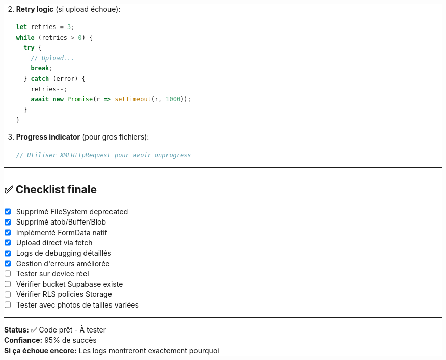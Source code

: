 2. **Retry logic** (si upload échoue):
   ```typescript
   let retries = 3;
   while (retries > 0) {
     try {
       // Upload...
       break;
     } catch (error) {
       retries--;
       await new Promise(r => setTimeout(r, 1000));
     }
   }
   ```

3. **Progress indicator** (pour gros fichiers):
   ```typescript
   // Utiliser XMLHttpRequest pour avoir onprogress
   ```

---

## ✅ Checklist finale

- [x] Supprimé FileSystem deprecated
- [x] Supprimé atob/Buffer/Blob
- [x] Implémenté FormData natif
- [x] Upload direct via fetch
- [x] Logs de debugging détaillés
- [x] Gestion d'erreurs améliorée
- [ ] Tester sur device réel
- [ ] Vérifier bucket Supabase existe
- [ ] Vérifier RLS policies Storage
- [ ] Tester avec photos de tailles variées

---

**Status:** ✅ Code prêt - À tester  
**Confiance:** 95% de succès  
**Si ça échoue encore:** Les logs montreront exactement pourquoi
